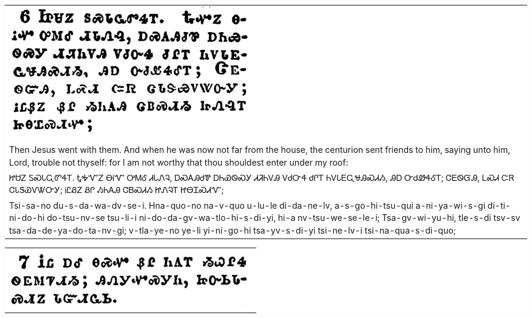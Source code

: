 <table>
<tbody>
<tr class="odd">
<td><a href="030706.png"><img src="030706.png" width="400" /></a></td>
</tr>
<tr class="even">
<td>Then Jesus went with them. And when he was now not far from the house, the centurion sent friends to him, saying unto him, Lord, trouble not thyself: for I am not worthy that thou shouldest enter under my roof:</td>
</tr>
<tr class="odd">
<td>ᏥᏌᏃ ᏚᏍᏓᏩᏛᏎᎢ. ᎿᎭᏉᏃ ᎾᎥᏉ ᎤᎷᎴ ᏗᏓᏁᎸ, ᎠᏍᎪᎯᏧᏈ ᎠᏂᏯᏫᏍᎩ ᏗᏘᏂᏙᎯ ᏙᏧᏅᏎ ᏧᎵᎢ ᏂᏙᏓᎬᏩᏠᎯᏍᏗᏱ, ᎯᎠ ᏅᏧᏪᏎᎴᎢ; ᏣᎬᏫᏳᎯ, ᏞᏍᏗ ᏨᏒ ᏣᏓᏕᏯᏙᏔᏅᎩ; ᎥᏝᏰᏃ ᏰᎵ ᏱᏂᎪᎯ ᏣᏴᏍᏗᏱ ᏥᏁᎸᎢ ᏥᎾᏆᏍᏗᏉ;</td>
</tr>
<tr class="even">
<td>Tsi-sa-no du-s-da-wa-dv-se-i. Hna-quo-no na-v-quo u-lu-le di-da-ne-lv, a-s-go-hi-tsu-qui a-ni-ya-wi-s-gi di-ti-ni-do-hi do-tsu-nv-se tsu-li-i ni-do-da-gv-wa-tlo-hi-s-di-yi, hi-a nv-tsu-we-se-le-i; Tsa-gv-wi-yu-hi, tle-s-di tsv-sv tsa-da-de-ya-do-ta-nv-gi; v-tla-ye-no ye-li yi-ni-go-hi tsa-yv-s-di-yi tsi-ne-lv-i tsi-na-qua-s-di-quo;</td>
</tr>
</tbody>
</table>

<table>
<tbody>
<tr class="odd">
<td><a href="030707.png"><img src="030707.png" width="400" /></a></td>
</tr>
<tr class="even">